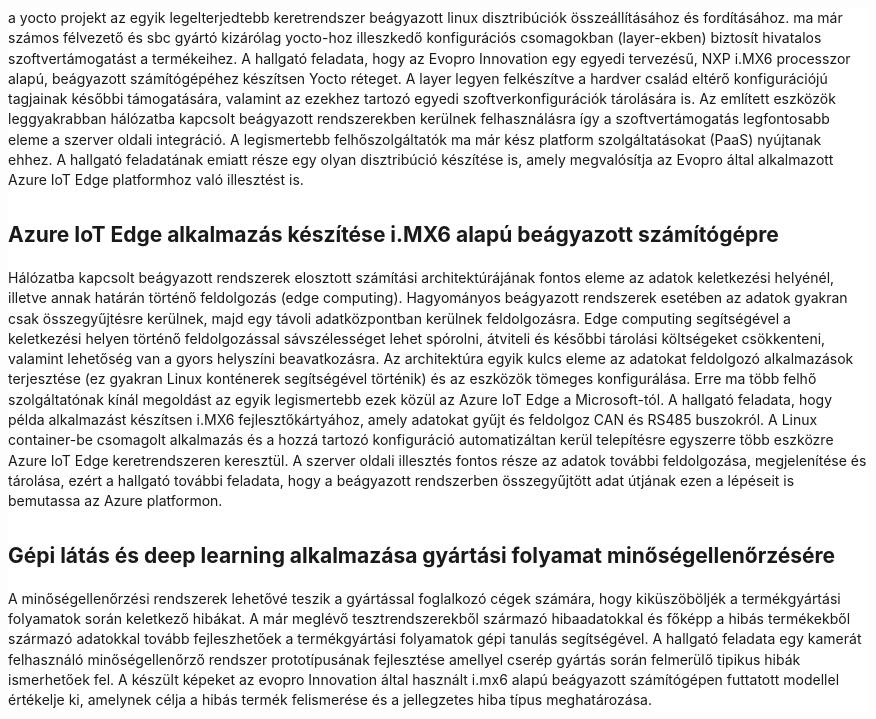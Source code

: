a yocto projekt az egyik legelterjedtebb keretrendszer beágyazott linux
disztribúciók összeállításához és fordításához. ma már számos félvezető
és sbc gyártó kizárólag yocto-hoz illeszkedő konfigurációs csomagokban
(layer-ekben) biztosít hivatalos szoftvertámogatást a termékeihez. A
hallgató feladata, hogy az Evopro Innovation egy egyedi tervezésű, NXP
i.MX6 processzor alapú, beágyazott számítógépéhez készítsen Yocto
réteget. A layer legyen felkészítve a hardver család eltérő
konfigurációjú tagjainak későbbi támogatására, valamint az ezekhez
tartozó egyedi szoftverkonfigurációk tárolására is. Az említett eszközök
leggyakrabban hálózatba kapcsolt beágyazott rendszerekben kerülnek
felhasználásra így a szoftvertámogatás legfontosabb eleme a szerver
oldali integráció. A legismertebb felhőszolgáltatók ma már kész platform
szolgáltatásokat (PaaS) nyújtanak ehhez. A hallgató feladatának emiatt
része egy olyan disztribúció készítése is, amely megvalósítja az Evopro
által alkalmazott Azure IoT Edge platformhoz való illesztést is.

Azure IoT Edge alkalmazás készítése i.MX6 alapú beágyazott számítógépre
-----------------------------------------------------------------------

Hálózatba kapcsolt beágyazott rendszerek elosztott számítási
architektúrájának fontos eleme az adatok keletkezési helyénél, illetve
annak határán történő feldolgozás (edge computing). Hagyományos
beágyazott rendszerek esetében az adatok gyakran csak összegyűjtésre
kerülnek, majd egy távoli adatközpontban kerülnek feldolgozásra. Edge
computing segítségével a keletkezési helyen történő feldolgozással
sávszélességet lehet spórolni, átviteli és későbbi tárolási költségeket
csökkenteni, valamint lehetőség van a gyors helyszíni beavatkozásra. Az
architektúra egyik kulcs eleme az adatokat feldolgozó alkalmazások
terjesztése (ez gyakran Linux konténerek segítségével történik) és az
eszközök tömeges konfigurálása. Erre ma több felhő szolgáltatónak kínál
megoldást az egyik legismertebb ezek közül az Azure IoT Edge a
Microsoft-tól. A hallgató feladata, hogy példa alkalmazást készítsen
i.MX6 fejlesztőkártyához, amely adatokat gyűjt és feldolgoz CAN és RS485
buszokról. A Linux container-be csomagolt alkalmazás és a hozzá tartozó
konfiguráció automatizáltan kerül telepítésre egyszerre több eszközre
Azure IoT Edge keretrendszeren keresztül. A szerver oldali illesztés
fontos része az adatok további feldolgozása, megjelenítése és tárolása,
ezért a hallgató további feladata, hogy a beágyazott rendszerben
összegyűjtött adat útjának ezen a lépéseit is bemutassa az Azure
platformon.

Gépi látás és deep learning alkalmazása gyártási folyamat minőségellenőrzésére
------------------------------------------------------------------------------

A minőségellenőrzési rendszerek lehetővé teszik a gyártással foglalkozó
cégek számára, hogy kiküszöböljék a termékgyártási folyamatok során
keletkező hibákat. A már meglévő tesztrendszerekből származó
hibaadatokkal és főképp a hibás termékekből származó adatokkal tovább
fejleszhetőek a termékgyártási folyamatok gépi tanulás segítségével. A
hallgató feladata egy kamerát felhasználó minőségellenőrző rendszer
prototípusának fejlesztése amellyel cserép gyártás során felmerülő
tipikus hibák ismerhetőek fel. A készült képeket az evopro Innovation
által használt i.mx6 alapú beágyazott számítógépen futtatott modellel
értékelje ki, amelynek célja a hibás termék felismerése és a jellegzetes
hiba típus meghatározása.
